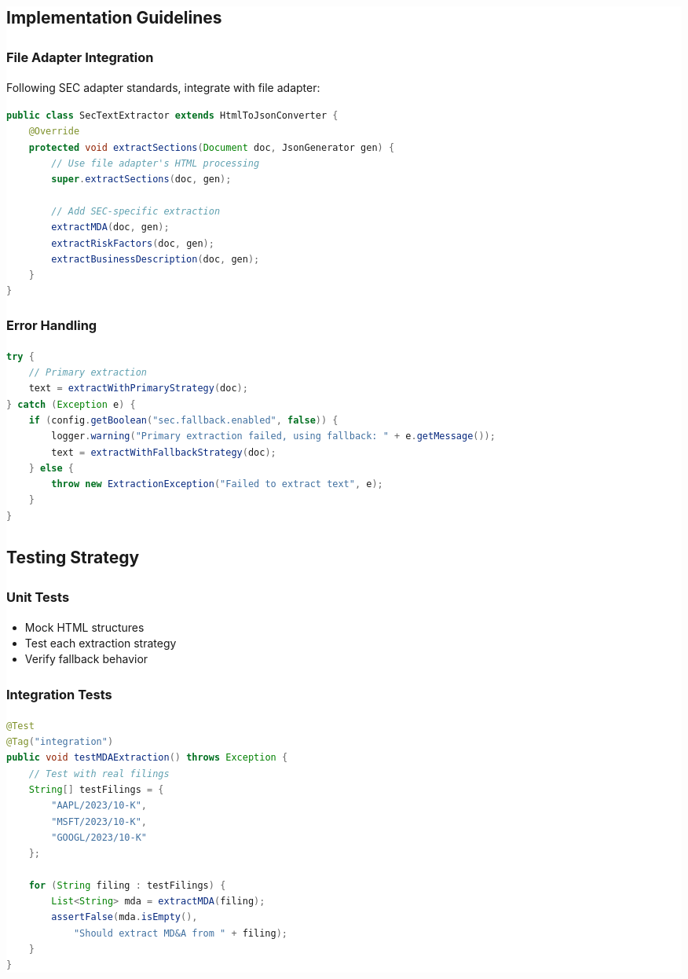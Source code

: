 ## Implementation Guidelines

### File Adapter Integration
Following SEC adapter standards, integrate with file adapter:

```java
public class SecTextExtractor extends HtmlToJsonConverter {
    @Override
    protected void extractSections(Document doc, JsonGenerator gen) {
        // Use file adapter's HTML processing
        super.extractSections(doc, gen);
        
        // Add SEC-specific extraction
        extractMDA(doc, gen);
        extractRiskFactors(doc, gen);
        extractBusinessDescription(doc, gen);
    }
}
```

### Error Handling
```java
try {
    // Primary extraction
    text = extractWithPrimaryStrategy(doc);
} catch (Exception e) {
    if (config.getBoolean("sec.fallback.enabled", false)) {
        logger.warning("Primary extraction failed, using fallback: " + e.getMessage());
        text = extractWithFallbackStrategy(doc);
    } else {
        throw new ExtractionException("Failed to extract text", e);
    }
}
```

## Testing Strategy

### Unit Tests
- Mock HTML structures
- Test each extraction strategy
- Verify fallback behavior

### Integration Tests
```java
@Test
@Tag("integration")
public void testMDAExtraction() throws Exception {
    // Test with real filings
    String[] testFilings = {
        "AAPL/2023/10-K",
        "MSFT/2023/10-K",
        "GOOGL/2023/10-K"
    };
    
    for (String filing : testFilings) {
        List<String> mda = extractMDA(filing);
        assertFalse(mda.isEmpty(), 
            "Should extract MD&A from " + filing);
    }
}
```
